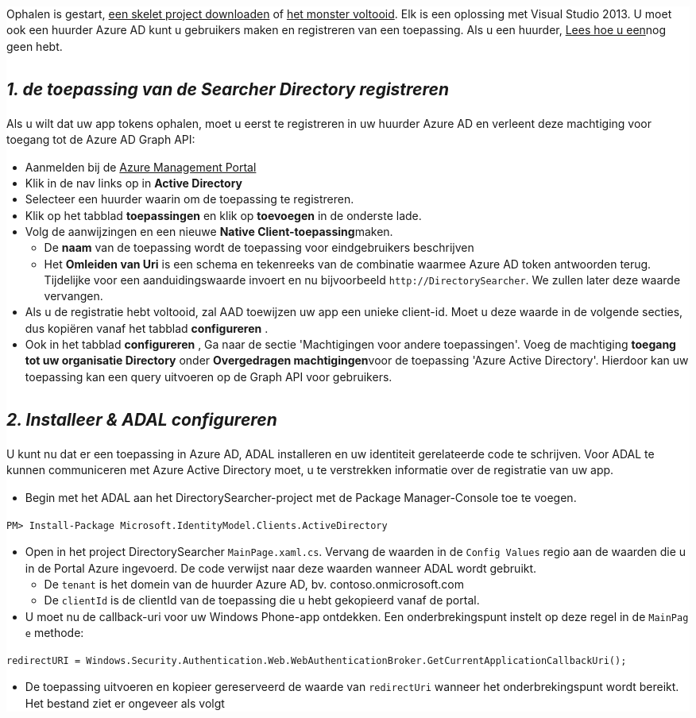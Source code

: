 Ophalen is gestart, [een skelet project downloaden](https://github.com/AzureADQuickStarts/NativeClient-WindowsPhone/archive/skeleton.zip) of [het monster voltooid](https://github.com/AzureADQuickStarts/NativeClient-WindowsPhone/archive/complete.zip).  Elk is een oplossing met Visual Studio 2013.  U moet ook een huurder Azure AD kunt u gebruikers maken en registreren van een toepassing.  Als u een huurder, [Lees hoe u een](active-directory-howto-tenant.md)nog geen hebt.

## <a name="1-register-the-directory-searcher-application"></a>*1. de toepassing van de Searcher Directory registreren*
Als u wilt dat uw app tokens ophalen, moet u eerst te registreren in uw huurder Azure AD en verleent deze machtiging voor toegang tot de Azure AD Graph API:

-   Aanmelden bij de [Azure Management Portal](https://manage.windowsazure.com)
-   Klik in de nav links op in **Active Directory**
-   Selecteer een huurder waarin om de toepassing te registreren.
-   Klik op het tabblad **toepassingen** en klik op **toevoegen** in de onderste lade.
-   Volg de aanwijzingen en een nieuwe **Native Client-toepassing**maken.
    -   De **naam** van de toepassing wordt de toepassing voor eindgebruikers beschrijven
    -   Het **Omleiden van Uri** is een schema en tekenreeks van de combinatie waarmee Azure AD token antwoorden terug.  Tijdelijke voor een aanduidingswaarde invoert en nu bijvoorbeeld `http://DirectorySearcher`.  We zullen later deze waarde vervangen.
-   Als u de registratie hebt voltooid, zal AAD toewijzen uw app een unieke client-id.  Moet u deze waarde in de volgende secties, dus kopiëren vanaf het tabblad **configureren** .
- Ook in het tabblad **configureren** , Ga naar de sectie 'Machtigingen voor andere toepassingen'.  Voeg de machtiging **toegang tot uw organisatie Directory** onder **Overgedragen machtigingen**voor de toepassing 'Azure Active Directory'.  Hierdoor kan uw toepassing kan een query uitvoeren op de Graph API voor gebruikers.

## <a name="2-install--configure-adal"></a>*2. Installeer & ADAL configureren*
U kunt nu dat er een toepassing in Azure AD, ADAL installeren en uw identiteit gerelateerde code te schrijven.  Voor ADAL te kunnen communiceren met Azure Active Directory moet, u te verstrekken informatie over de registratie van uw app.
-   Begin met het ADAL aan het DirectorySearcher-project met de Package Manager-Console toe te voegen.

```
PM> Install-Package Microsoft.IdentityModel.Clients.ActiveDirectory
```

-   Open in het project DirectorySearcher `MainPage.xaml.cs`.  Vervang de waarden in de `Config Values` regio aan de waarden die u in de Portal Azure ingevoerd.  De code verwijst naar deze waarden wanneer ADAL wordt gebruikt.
    -   De `tenant` is het domein van de huurder Azure AD, bv. contoso.onmicrosoft.com
    -   De `clientId` is de clientId van de toepassing die u hebt gekopieerd vanaf de portal.
-   U moet nu de callback-uri voor uw Windows Phone-app ontdekken.  Een onderbrekingspunt instelt op deze regel in de `MainPage` methode:

```
redirectURI = Windows.Security.Authentication.Web.WebAuthenticationBroker.GetCurrentApplicationCallbackUri();
```
- De toepassing uitvoeren en kopieer gereserveerd de waarde van `redirectUri` wanneer het onderbrekingspunt wordt bereikt.  Het bestand ziet er ongeveer als volgt
